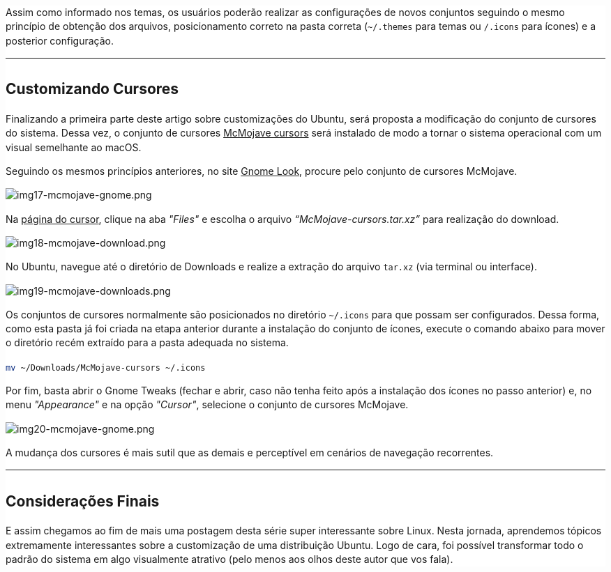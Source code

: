 Assim como informado nos temas, os usuários poderão realizar as configurações de novos conjuntos seguindo o mesmo princípio de obtenção dos arquivos, posicionamento correto na pasta correta (`~/.themes` para temas ou `/.icons` para ícones) e a posterior configuração.

___

## Customizando Cursores

Finalizando a primeira parte deste artigo sobre customizações do Ubuntu, será proposta a modificação do conjunto de cursores do sistema. Dessa vez, o conjunto de cursores [McMojave cursors](https://www.gnome-look.org/p/1355701/) será instalado de modo a tornar o sistema operacional com um visual semelhante ao macOS.

Seguindo os mesmos princípios anteriores, no site [Gnome Look](https://www.gnome-look.org/browse/), procure pelo conjunto de cursores McMojave. 

![img17-mcmojave-gnome.png](https://cdn.hashnode.com/res/hashnode/image/upload/v1649120701092/fQ9cHZ0aY.png)

Na [página do cursor](https://www.gnome-look.org/p/1355701/), clique na aba *"Files"* e escolha o arquivo *“McMojave-cursors.tar.xz”* para realização do download.

![img18-mcmojave-download.png](https://cdn.hashnode.com/res/hashnode/image/upload/v1649120726425/vFV_GD9kX.png)

No Ubuntu, navegue até o diretório de Downloads e realize a extração do arquivo `tar.xz` (via terminal ou interface).

![img19-mcmojave-downloads.png](https://cdn.hashnode.com/res/hashnode/image/upload/v1649120813594/zyRveFM8p.png)

Os conjuntos de cursores normalmente são posicionados no diretório `~/.icons` para que possam ser configurados. Dessa forma, como esta pasta já foi criada na etapa anterior durante a instalação do conjunto de ícones, execute o comando abaixo para mover o diretório recém extraído para a pasta adequada no sistema.

```bash
mv ~/Downloads/McMojave-cursors ~/.icons
```

Por fim, basta abrir o Gnome Tweaks (fechar e abrir, caso não tenha feito após a instalação dos ícones no passo anterior) e, no menu *"Appearance"* e na opção *"Cursor"*, selecione o conjunto de cursores McMojave.

![img20-mcmojave-gnome.png](https://cdn.hashnode.com/res/hashnode/image/upload/v1649120964790/nPVcia54c.png)

A mudança dos cursores é mais sutil que as demais e perceptível em cenários de navegação recorrentes.

___

## Considerações Finais

E assim chegamos ao fim de mais uma postagem desta série super interessante sobre Linux. Nesta jornada, aprendemos tópicos extremamente interessantes sobre a customização de uma distribuição Ubuntu. Logo de cara, foi possível transformar todo o padrão do sistema em algo visualmente atrativo (pelo menos aos olhos deste autor que vos fala). 
